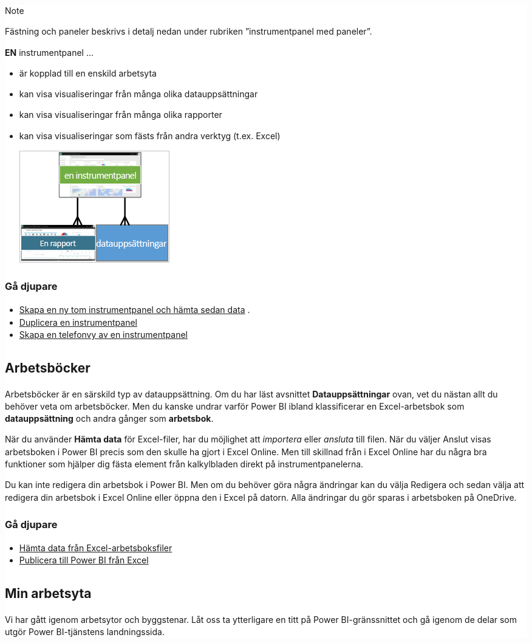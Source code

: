 
> [!NOTE]
> Fästning och paneler beskrivs i detalj nedan under rubriken ”instrumentpanel med paneler”.
> 

**EN** instrumentpanel ...

* är kopplad till en enskild arbetsyta
* kan visa visualiseringar från många olika datauppsättningar
* kan visa visualiseringar från många olika rapporter
* kan visa visualiseringar som fästs från andra verktyg (t.ex. Excel)
  
  ![](media/end-user-basic-concepts/drawing1.png)

### <a name="dig-deeper"></a>Gå djupare
* [Skapa en ny tom instrumentpanel och hämta sedan data](../service-dashboard-create.md) .
* [Duplicera en instrumentpanel](../service-dashboard-copy.md) 
* [Skapa en telefonvy av en instrumentpanel](../service-create-dashboard-mobile-phone-view.md)


## <a name="workbooks"></a>Arbetsböcker
Arbetsböcker är en särskild typ av datauppsättning. Om du har läst avsnittet **Datauppsättningar** ovan, vet du nästan allt du behöver veta om arbetsböcker. Men du kanske undrar varför Power BI ibland klassificerar en Excel-arbetsbok som **datauppsättning** och andra gånger som **arbetsbok**. 

När du använder **Hämta data** för Excel-filer, har du möjlighet att *importera* eller *ansluta* till filen. När du väljer Anslut visas arbetsboken i Power BI precis som den skulle ha gjort i Excel Online. Men till skillnad från i Excel Online har du några bra funktioner som hjälper dig fästa element från kalkylbladen direkt på instrumentpanelerna.

Du kan inte redigera din arbetsbok i Power BI. Men om du behöver göra några ändringar kan du välja Redigera och sedan välja att redigera din arbetsbok i Excel Online eller öppna den i Excel på datorn. Alla ändringar du gör sparas i arbetsboken på OneDrive.

### <a name="dig-deeper"></a>Gå djupare
* [Hämta data från Excel-arbetsboksfiler](../service-excel-workbook-files.md)
* [Publicera till Power BI från Excel](../service-publish-from-excel.md)


## <a name="my-workspace"></a>Min arbetsyta
Vi har gått igenom arbetsytor och byggstenar. Låt oss ta ytterligare en titt på Power BI-gränssnittet och gå igenom de delar som utgör Power BI-tjänstens landningssida.
